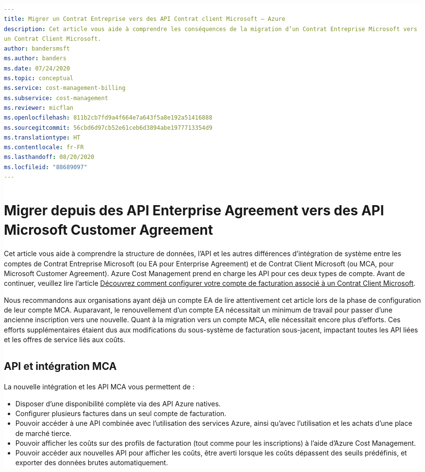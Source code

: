 ```yaml
---
title: Migrer un Contrat Entreprise vers des API Contrat client Microsoft – Azure
description: Cet article vous aide à comprendre les conséquences de la migration d’un Contrat Entreprise Microsoft vers un Contrat Client Microsoft.
author: bandersmsft
ms.author: banders
ms.date: 07/24/2020
ms.topic: conceptual
ms.service: cost-management-billing
ms.subservice: cost-management
ms.reviewer: micflan
ms.openlocfilehash: 811b2cb7fd9a4f664e7a643f5a8e192a51416888
ms.sourcegitcommit: 56cbd6d97cb52e61ceb6d3894abe1977713354d9
ms.translationtype: HT
ms.contentlocale: fr-FR
ms.lasthandoff: 08/20/2020
ms.locfileid: "88689097"
---
```

# <a name="migrate-from-enterprise-agreement-to-microsoft-customer-agreement-apis"></a>Migrer depuis des API Enterprise Agreement vers des API Microsoft Customer Agreement

Cet article vous aide à comprendre la structure de données, l’API et les autres différences d’intégration de système entre les comptes de Contrat Entreprise Microsoft (ou EA pour Enterprise Agreement) et de Contrat Client Microsoft (ou MCA, pour Microsoft Customer Agreement). Azure Cost Management prend en charge les API pour ces deux types de compte. Avant de continuer, veuillez lire l’article [Découvrez comment configurer votre compte de facturation associé à un Contrat Client Microsoft](../manage/mca-setup-account.md).

Nous recommandons aux organisations ayant déjà un compte EA de lire attentivement cet article lors de la phase de configuration de leur compte MCA. Auparavant, le renouvellement d’un compte EA nécessitait un minimum de travail pour passer d’une ancienne inscription vers une nouvelle. Quant à la migration vers un compte MCA, elle nécessitait encore plus d’efforts. Ces efforts supplémentaires étaient dus aux modifications du sous-système de facturation sous-jacent, impactant toutes les API liées et les offres de service liés aux coûts.

## <a name="mca-apis-and-integration"></a>API et intégration MCA

La nouvelle intégration et les API MCA vous permettent de :

- Disposer d’une disponibilité complète via des API Azure natives.
- Configurer plusieurs factures dans un seul compte de facturation.
- Pouvoir accéder à une API combinée avec l’utilisation des services Azure, ainsi qu’avec l’utilisation et les achats d’une place de marché tierce.
- Pouvoir afficher les coûts sur des profils de facturation (tout comme pour les inscriptions) à l’aide d’Azure Cost Management.
- Pouvoir accéder aux nouvelles API pour afficher les coûts, être averti lorsque les coûts dépassent des seuils prédéfinis, et exporter des données brutes automatiquement.
